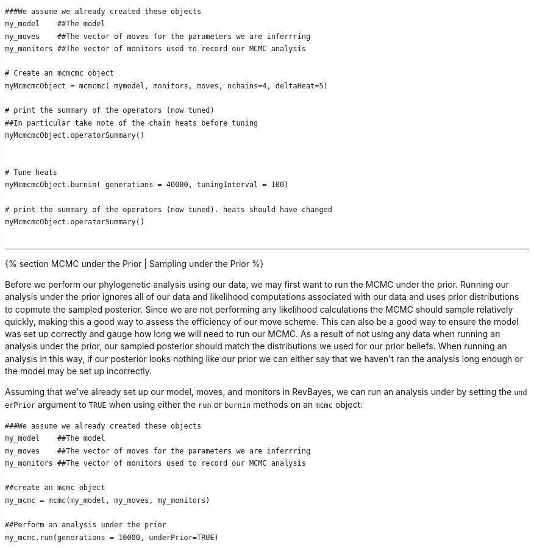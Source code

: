 ```
###We assume we already created these objects
my_model 	##The model
my_moves 	##The vector of moves for the parameters we are inferrring
my_monitors ##The vector of monitors used to record our MCMC analysis

# Create an mcmcmc object
myMcmcmcObject = mcmcmc( mymodel, monitors, moves, nchains=4, deltaHeat=5)

# print the summary of the operators (now tuned)
##In particular take note of the chain heats before tuning
myMcmcmcObject.operatorSummary()


# Tune heats
myMcmcmcObject.burnin( generations = 40000, tuningInterval = 100)

# print the summary of the operators (now tuned). heats should have changed
myMcmcmcObject.operatorSummary()


```

---

{% section MCMC under the Prior | Sampling under the Prior %}

Before we perform our phylogenetic analysis using our data, we may first want to run the MCMC under the prior. Running our analysis under the prior ignores all of our data and likelihood computations associated with our data and uses prior distributions to copmute the sampled posterior. Since we are not performing any likelihood calculations the MCMC should sample relatively quickly, making this a good way to assess the efficiency of our move scheme. This can also be a good way to ensure the model was set up correctly and gauge how long we will need to run our MCMC. As a result of not using any data when running an analysis under the prior, our sampled posterior should match the distributions we used for our prior beliefs. When running an analysis in this way, if our posterior looks nothing like our prior we can either say that we haven't ran the analysis long enough or the model may be set up incorrectly. 

Assuming that we've already set up our model, moves, and monitors in RevBayes, we can run an analysis under by setting the `underPrior` argument to `TRUE` when using either the `run` or `burnin` methods on an `mcmc` object:

```
###We assume we already created these objects
my_model 	##The model
my_moves 	##The vector of moves for the parameters we are inferrring
my_monitors ##The vector of monitors used to record our MCMC analysis

##create an mcmc object
my_mcmc = mcmc(my_model, my_moves, my_monitors) 

##Perform an analysis under the prior
my_mcmc.run(generations = 10000, underPrior=TRUE)
```



